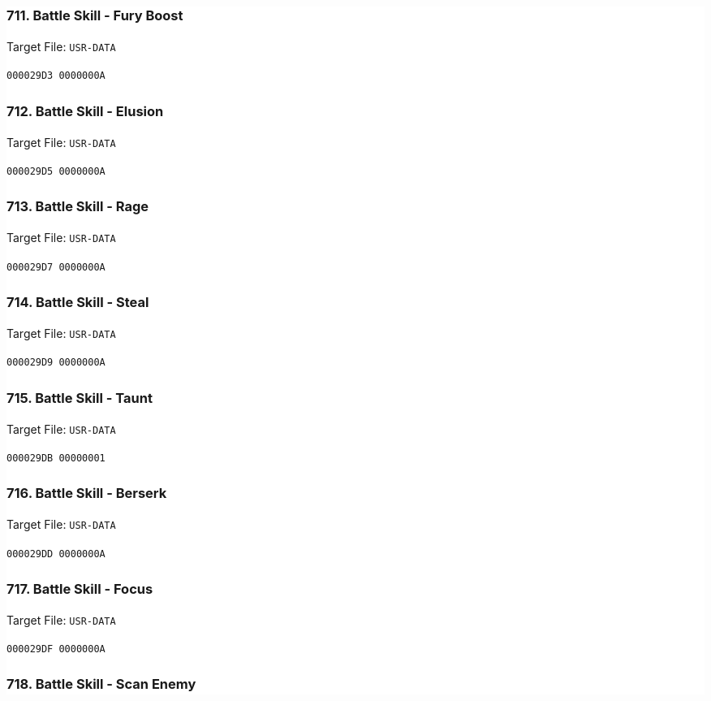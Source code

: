 ### 711. Battle Skill - Fury Boost

Target File: `USR-DATA`

```
000029D3 0000000A
```

### 712. Battle Skill - Elusion

Target File: `USR-DATA`

```
000029D5 0000000A
```

### 713. Battle Skill - Rage

Target File: `USR-DATA`

```
000029D7 0000000A
```

### 714. Battle Skill - Steal

Target File: `USR-DATA`

```
000029D9 0000000A
```

### 715. Battle Skill - Taunt

Target File: `USR-DATA`

```
000029DB 00000001
```

### 716. Battle Skill - Berserk

Target File: `USR-DATA`

```
000029DD 0000000A
```

### 717. Battle Skill - Focus

Target File: `USR-DATA`

```
000029DF 0000000A
```

### 718. Battle Skill - Scan Enemy
